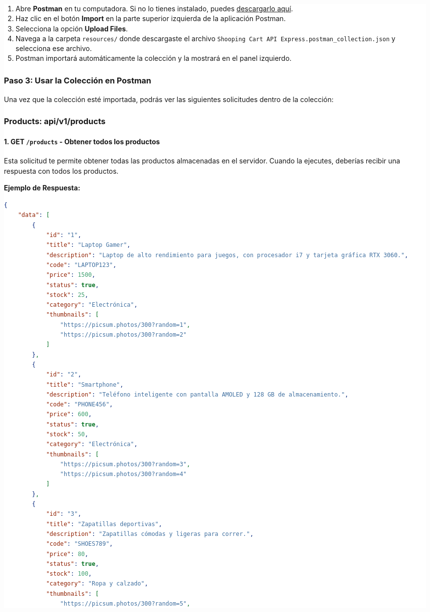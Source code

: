 1. Abre **Postman** en tu computadora. Si no lo tienes instalado, puedes [descargarlo aquí](https://www.postman.com/downloads/).
2. Haz clic en el botón **Import** en la parte superior izquierda de la aplicación Postman.
3. Selecciona la opción **Upload Files**.
4. Navega a la carpeta `resources/` donde descargaste el archivo `Shooping Cart API Express.postman_collection.json` y selecciona ese archivo.
5. Postman importará automáticamente la colección y la mostrará en el panel izquierdo.

### Paso 3: Usar la Colección en Postman

Una vez que la colección esté importada, podrás ver las siguientes solicitudes dentro de la colección:

### Products: api/v1/products

#### 1. **GET `/products`** - Obtener todos los productos

Esta solicitud te permite obtener todas las productos almacenadas en el servidor. Cuando la ejecutes, deberías recibir una respuesta con todos los productos.

**Ejemplo de Respuesta:**

```json
{
    "data": [
        {
            "id": "1",
            "title": "Laptop Gamer",
            "description": "Laptop de alto rendimiento para juegos, con procesador i7 y tarjeta gráfica RTX 3060.",
            "code": "LAPTOP123",
            "price": 1500,
            "status": true,
            "stock": 25,
            "category": "Electrónica",
            "thumbnails": [
                "https://picsum.photos/300?random=1",
                "https://picsum.photos/300?random=2"
            ]
        },
        {
            "id": "2",
            "title": "Smartphone",
            "description": "Teléfono inteligente con pantalla AMOLED y 128 GB de almacenamiento.",
            "code": "PHONE456",
            "price": 600,
            "status": true,
            "stock": 50,
            "category": "Electrónica",
            "thumbnails": [
                "https://picsum.photos/300?random=3",
                "https://picsum.photos/300?random=4"
            ]
        },
        {
            "id": "3",
            "title": "Zapatillas deportivas",
            "description": "Zapatillas cómodas y ligeras para correr.",
            "code": "SHOES789",
            "price": 80,
            "status": true,
            "stock": 100,
            "category": "Ropa y calzado",
            "thumbnails": [
                "https://picsum.photos/300?random=5",
```